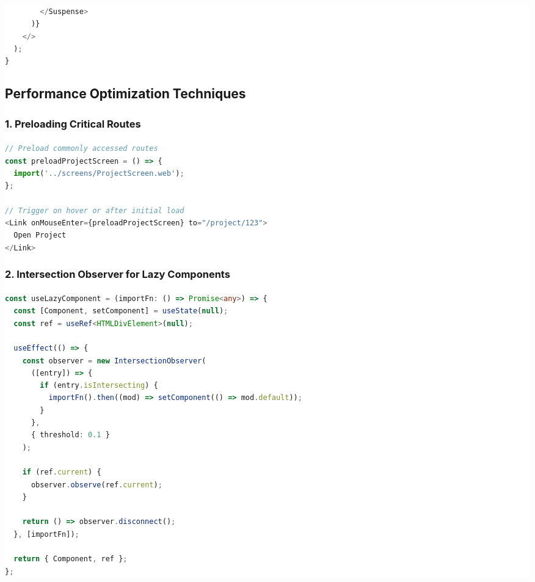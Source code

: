 ```typescript
        </Suspense>
      )}
    </>
  );
}
```

## Performance Optimization Techniques

### 1. Preloading Critical Routes

```typescript
// Preload commonly accessed routes
const preloadProjectScreen = () => {
  import('../screens/ProjectScreen.web');
};

// Trigger on hover or after initial load
<Link onMouseEnter={preloadProjectScreen} to="/project/123">
  Open Project
</Link>
```

### 2. Intersection Observer for Lazy Components

```typescript
const useLazyComponent = (importFn: () => Promise<any>) => {
  const [Component, setComponent] = useState(null);
  const ref = useRef<HTMLDivElement>(null);

  useEffect(() => {
    const observer = new IntersectionObserver(
      ([entry]) => {
        if (entry.isIntersecting) {
          importFn().then((mod) => setComponent(() => mod.default));
        }
      },
      { threshold: 0.1 }
    );

    if (ref.current) {
      observer.observe(ref.current);
    }

    return () => observer.disconnect();
  }, [importFn]);

  return { Component, ref };
};
```
